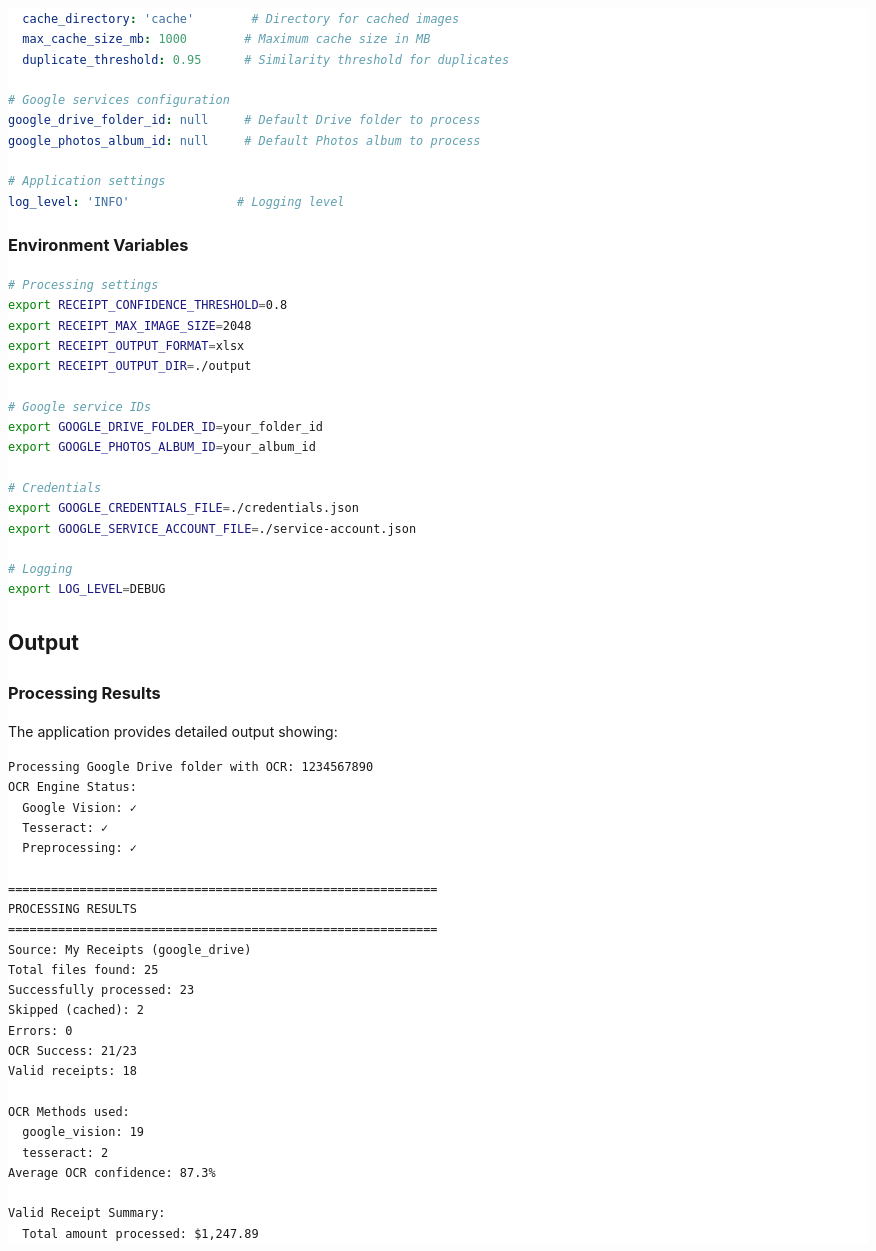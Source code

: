 ```yaml
  cache_directory: 'cache'        # Directory for cached images
  max_cache_size_mb: 1000        # Maximum cache size in MB
  duplicate_threshold: 0.95      # Similarity threshold for duplicates

# Google services configuration
google_drive_folder_id: null     # Default Drive folder to process
google_photos_album_id: null     # Default Photos album to process

# Application settings
log_level: 'INFO'               # Logging level
```

### Environment Variables

```bash
# Processing settings
export RECEIPT_CONFIDENCE_THRESHOLD=0.8
export RECEIPT_MAX_IMAGE_SIZE=2048
export RECEIPT_OUTPUT_FORMAT=xlsx
export RECEIPT_OUTPUT_DIR=./output

# Google service IDs
export GOOGLE_DRIVE_FOLDER_ID=your_folder_id
export GOOGLE_PHOTOS_ALBUM_ID=your_album_id

# Credentials
export GOOGLE_CREDENTIALS_FILE=./credentials.json
export GOOGLE_SERVICE_ACCOUNT_FILE=./service-account.json

# Logging
export LOG_LEVEL=DEBUG
```

## Output

### Processing Results

The application provides detailed output showing:

```
Processing Google Drive folder with OCR: 1234567890
OCR Engine Status:
  Google Vision: ✓
  Tesseract: ✓
  Preprocessing: ✓

============================================================
PROCESSING RESULTS
============================================================
Source: My Receipts (google_drive)
Total files found: 25
Successfully processed: 23
Skipped (cached): 2
Errors: 0
OCR Success: 21/23
Valid receipts: 18

OCR Methods used:
  google_vision: 19
  tesseract: 2
Average OCR confidence: 87.3%

Valid Receipt Summary:
  Total amount processed: $1,247.89
```